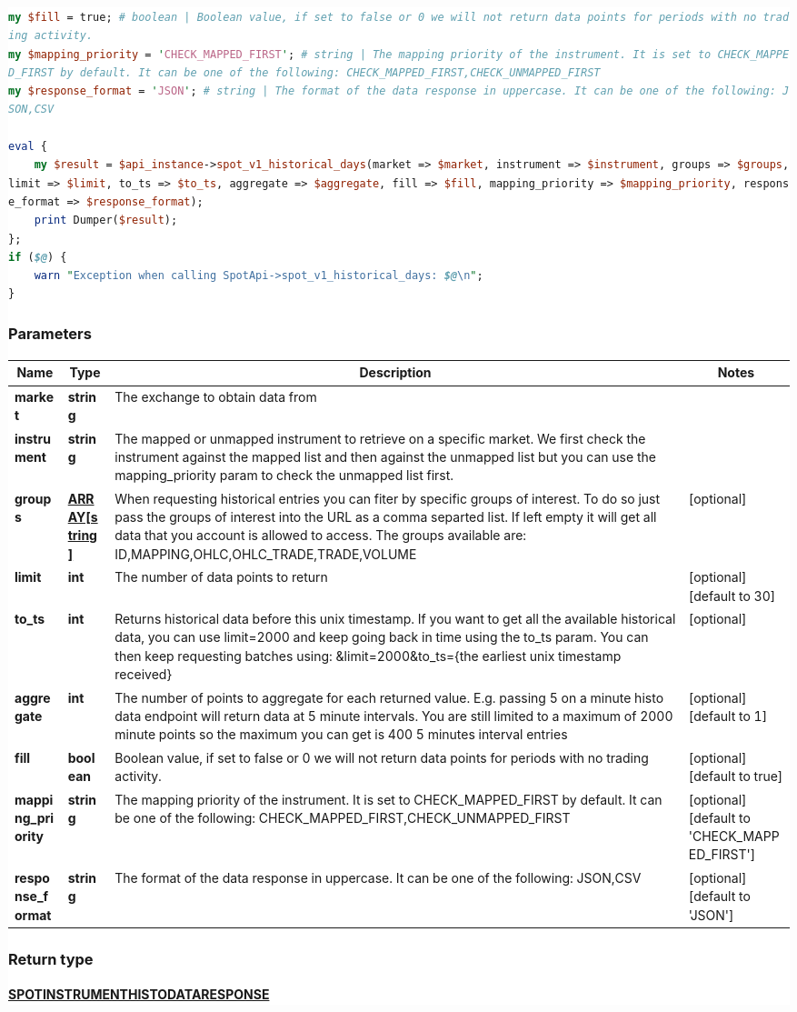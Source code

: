 ```perl
my $fill = true; # boolean | Boolean value, if set to false or 0 we will not return data points for periods with no trading activity.
my $mapping_priority = 'CHECK_MAPPED_FIRST'; # string | The mapping priority of the instrument. It is set to CHECK_MAPPED_FIRST by default. It can be one of the following: CHECK_MAPPED_FIRST,CHECK_UNMAPPED_FIRST
my $response_format = 'JSON'; # string | The format of the data response in uppercase. It can be one of the following: JSON,CSV

eval {
    my $result = $api_instance->spot_v1_historical_days(market => $market, instrument => $instrument, groups => $groups, limit => $limit, to_ts => $to_ts, aggregate => $aggregate, fill => $fill, mapping_priority => $mapping_priority, response_format => $response_format);
    print Dumper($result);
};
if ($@) {
    warn "Exception when calling SpotApi->spot_v1_historical_days: $@\n";
}
```

### Parameters

Name | Type | Description  | Notes
------------- | ------------- | ------------- | -------------
 **market** | **string**| The exchange to obtain data from | 
 **instrument** | **string**| The mapped or unmapped instrument to retrieve on a specific market. We first check the instrument against the mapped list and then against the unmapped list          but you can use the mapping_priority param to check the unmapped list first. | 
 **groups** | [**ARRAY[string]**](string.md)| When requesting historical entries you can fiter by specific groups of interest. To do so just pass the groups of interest into the URL as a comma separted list. If left empty it will get all data that you account is allowed to access. The groups available are: ID,MAPPING,OHLC,OHLC_TRADE,TRADE,VOLUME | [optional] 
 **limit** | **int**| The number of data points to return | [optional] [default to 30]
 **to_ts** | **int**| Returns historical data before this unix timestamp. If you want to get all the available historical data, you can use limit&#x3D;2000 and keep going back in time using the to_ts param. You can then keep requesting batches using: &amp;limit&#x3D;2000&amp;to_ts&#x3D;{the earliest unix timestamp received} | [optional] 
 **aggregate** | **int**| The number of points to aggregate for each returned value. E.g. passing 5 on a minute histo data endpoint will return data at 5 minute intervals. You are still limited to a maximum of 2000 minute points so the maximum you can get is 400 5 minutes interval entries | [optional] [default to 1]
 **fill** | **boolean**| Boolean value, if set to false or 0 we will not return data points for periods with no trading activity. | [optional] [default to true]
 **mapping_priority** | **string**| The mapping priority of the instrument. It is set to CHECK_MAPPED_FIRST by default. It can be one of the following: CHECK_MAPPED_FIRST,CHECK_UNMAPPED_FIRST | [optional] [default to &#39;CHECK_MAPPED_FIRST&#39;]
 **response_format** | **string**| The format of the data response in uppercase. It can be one of the following: JSON,CSV | [optional] [default to &#39;JSON&#39;]

### Return type

[**SPOTINSTRUMENTHISTODATARESPONSE**](SPOTINSTRUMENTHISTODATARESPONSE.md)
